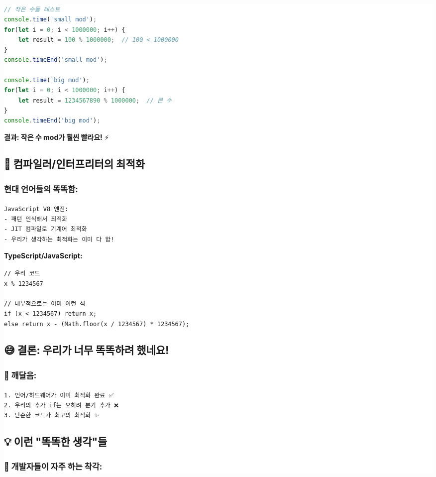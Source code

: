 ```ts
// 작은 수들 테스트
console.time('small mod');
for(let i = 0; i < 1000000; i++) {
    let result = 100 % 1000000;  // 100 < 1000000
}
console.timeEnd('small mod');

console.time('big mod');  
for(let i = 0; i < 1000000; i++) {
    let result = 1234567890 % 1000000;  // 큰 수
}
console.timeEnd('big mod');
```

**결과: 작은 수 mod가 훨씬 빨라요!** ⚡

## **🧠 컴파일러/인터프리터의 최적화**

### **현대 언어들의 똑똑함:**

```
JavaScript V8 엔진:
- 패턴 인식해서 최적화
- JIT 컴파일로 기계어 최적화
- 우리가 생각하는 최적화는 이미 다 함!
```

**TypeScript/JavaScript:**

```
// 우리 코드
x % 1234567

// 내부적으로는 이미 이런 식
if (x < 1234567) return x;
else return x - (Math.floor(x / 1234567) * 1234567);
```

## **😅 결론: 우리가 너무 똑똑하려 했네요!**

### **🎯 깨달음:**

```
1. 언어/하드웨어가 이미 최적화 완료 ✅
2. 우리의 추가 if는 오히려 분기 추가 ❌  
3. 단순한 코드가 최고의 최적화 ✨
```

## **💡 이런 "똑똑한 생각"들**

### **🤔 개발자들이 자주 하는 착각:**
